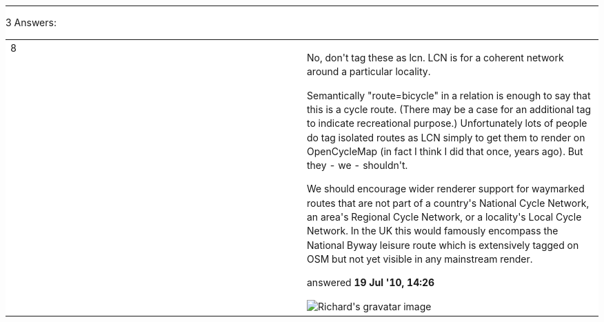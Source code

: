 </div>
</div>
<div id="comment-tools-280" class="comment-tools">
&#10;</div>
<div class="clear">
&#10;</div>
<div id="comment-280-form-container" class="comment-form-container">
&#10;</div>
<div class="clear">
&#10;</div>
</div></td>
</tr>
</tbody>
</table>

------------------------------------------------------------------------

<div class="tabBar">

<span id="sort-top"></span>

<div class="headQuestions">

3 Answers:

</div>

</div>

<span id="327"></span>

<div id="answer-container-327" class="answer">

<table style="width:100%;">
<colgroup>
<col style="width: 50%" />
<col style="width: 50%" />
</colgroup>
<tbody>
<tr>
<td style="width: 30px; vertical-align: top"><div class="vote-buttons">
<span id="post-327-upvote" class="ajax-command post-vote up" rel="nofollow" title="I like this post (click again to cancel)"> </span>
<div id="post-327-score" class="post-score" title="current number of votes">
8
</div>
<span id="post-327-downvote" class="ajax-command post-vote down" rel="nofollow" title="I dont like this post (click again to cancel)"> </span>
</div></td>
<td><div class="item-right">
<div class="answer-body">
<p>No, don't tag these as lcn. LCN is for a coherent network around a particular locality.</p>
<p>Semantically "route=bicycle" in a relation is enough to say that this is a cycle route. (There may be a case for an additional tag to indicate recreational purpose.) Unfortunately lots of people do tag isolated routes as LCN simply to get them to render on OpenCycleMap (in fact I think I did that once, years ago). But they - we - shouldn't.</p>
<p>We should encourage wider renderer support for waymarked routes that are not part of a country's National Cycle Network, an area's Regional Cycle Network, or a locality's Local Cycle Network. In the UK this would famously encompass the National Byway leisure route which is extensively tagged on OSM but not yet visible in any mainstream render.</p>
</div>
<div class="answer-controls post-controls">
&#10;</div>
<div class="post-update-info-container">
<div class="post-update-info post-update-info-user">
<p>answered <strong>19 Jul '10, 14:26</strong></p>
<img src="https://secure.gravatar.com/avatar/08324717c25d6067fa4ff23ef37d455f?s=32&amp;d=identicon&amp;r=g" class="gravatar" width="32" height="32" alt="Richard&#39;s gravatar image" />